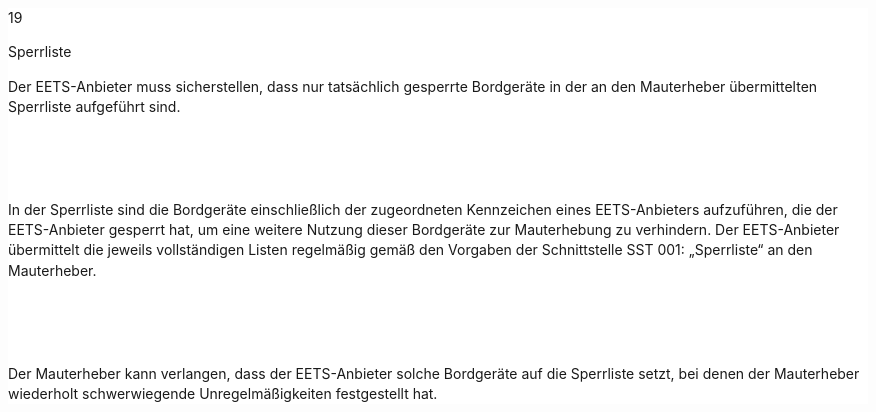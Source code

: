 19

</td>

<td style="border-right: 0.5pt solid ; " align="left" valign="top" charoff="50">

Sperrliste

</td>

<td style align="justify" valign="top" charoff="50">

Der EETS-Anbieter muss sicherstellen, dass nur tatsächlich gesperrte
Bordgeräte in der an den Mauterheber übermittelten Sperrliste aufgeführt
sind.

</td>

</tr>

<tr>

<td style="border-right: 0.5pt solid ; " align="center" valign="top" charoff="50">

 

</td>

<td style="border-right: 0.5pt solid ; " align="left" valign="top" charoff="50">

 

</td>

<td style align="justify" valign="top" charoff="50">

In der Sperrliste sind die Bordgeräte einschließlich der zugeordneten
Kennzeichen eines EETS-Anbieters aufzuführen, die der EETS-Anbieter
gesperrt hat, um eine weitere Nutzung dieser Bordgeräte zur Mauterhebung
zu verhindern. Der EETS-Anbieter übermittelt die jeweils vollständigen
Listen regelmäßig gemäß den Vorgaben der Schnittstelle SST 001:
„Sperrliste“ an den Mauterheber.

</td>

</tr>

<tr>

<td style="border-right: 0.5pt solid ; " align="center" valign="top" charoff="50">

 

</td>

<td style="border-right: 0.5pt solid ; " align="left" valign="top" charoff="50">

 

</td>

<td style align="justify" valign="top" charoff="50">

Der Mauterheber kann verlangen, dass der EETS-Anbieter solche Bordgeräte
auf die Sperrliste setzt, bei denen der Mauterheber wiederholt
schwerwiegende Unregelmäßigkeiten festgestellt hat.
